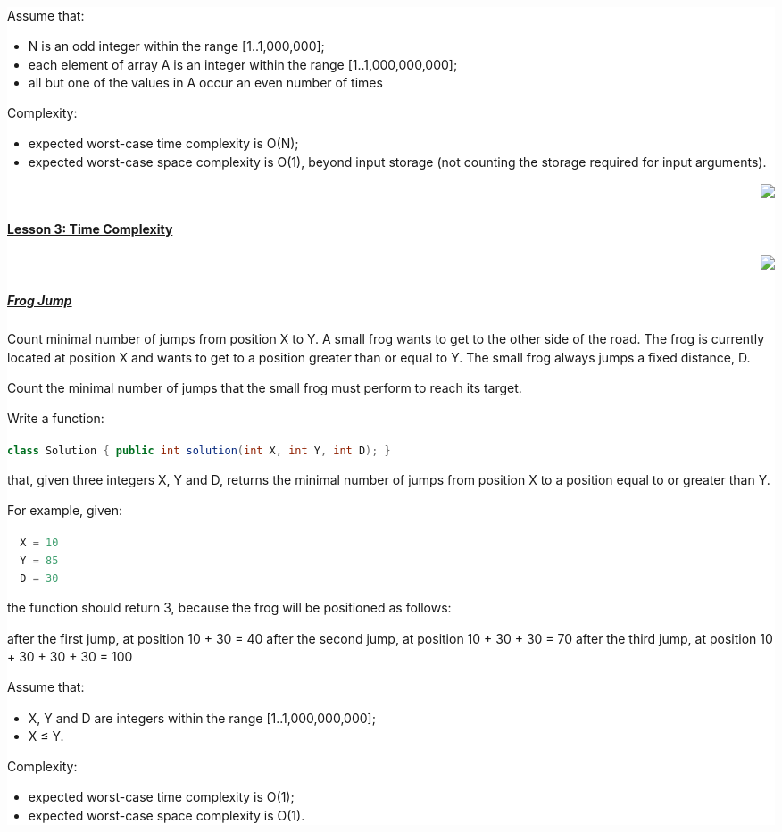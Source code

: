 Assume that:
- N is an odd integer within the range \[1..1,000,000\];
- each element of array A is an integer within the range \[1..1,000,000,000\];
- all but one of the values in A occur an even number of times

Complexity:
- expected worst-case time complexity is O(N);
- expected worst-case space complexity is O(1), beyond input storage (not counting the storage required for input arguments).

<div align="right"><a href="#top" target="_blacnk"><img src="https://img.shields.io/badge/Back to up-orange?style=for-the-badge&logo=expo&logoColor=white" /></a></div>

#### [Lesson 3: Time Complexity](./src/com/codility/lessons/TimeComplexity)

<div align="right"><a href="#top" target="_blacnk"><img src="https://img.shields.io/badge/Back to up-orange?style=for-the-badge&logo=expo&logoColor=white" /></a></div>

##### [Frog Jump](./src/main/java/com/codility/lessons/TimeComplexity/FrogJmp.java)

Count minimal number of jumps from position X to Y. A small frog wants
to get to the other side of the road. The frog is currently located at
position X and wants to get to a position greater than or equal to Y.
The small frog always jumps a fixed distance, D.

Count the minimal number of jumps that the small frog must perform to
reach its target.

Write a function:

``` java
class Solution { public int solution(int X, int Y, int D); }
```

that, given three integers X, Y and D, returns the minimal number of
jumps from position X to a position equal to or greater than Y.

For example, given:

``` java
  X = 10
  Y = 85
  D = 30
```

the function should return 3, because the frog will be positioned as
follows:

after the first jump, at position 10 + 30 = 40 after the second jump, at position 10 + 30 + 30 = 70 after the third jump, at position 10 + 30 + 30 + 30 = 100

Assume that:
- X, Y and D are integers within the range \[1..1,000,000,000\];
- X ≤ Y.

Complexity:
- expected worst-case time complexity is O(1);
- expected worst-case space complexity is O(1).
